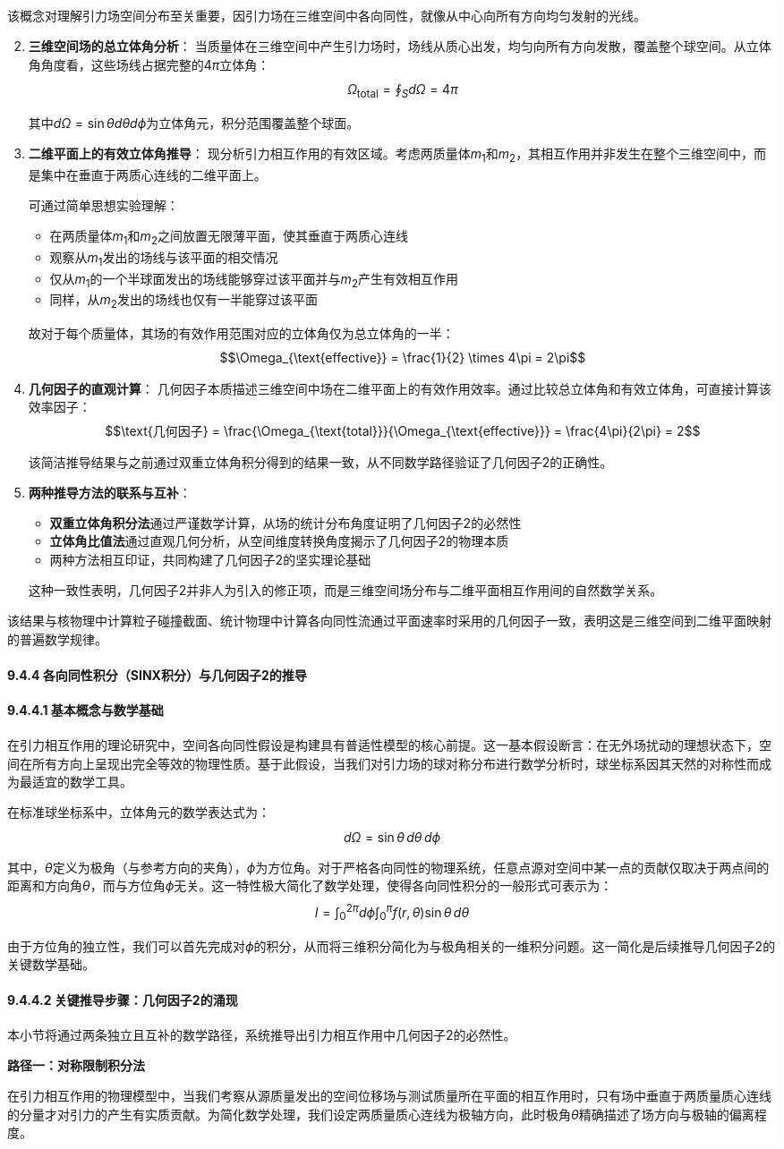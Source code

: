    该概念对理解引力场空间分布至关重要，因引力场在三维空间中各向同性，就像从中心向所有方向均匀发射的光线。

2. **三维空间场的总立体角分析**：
   当质量体在三维空间中产生引力场时，场线从质心出发，均匀向所有方向发散，覆盖整个球空间。从立体角角度看，这些场线占据完整的$4\pi$立体角：
   $$\Omega_{\text{total}} = \oint_{S} d\Omega = 4\pi$$
   
   其中$d\Omega = \sin\theta d\theta d\phi$为立体角元，积分范围覆盖整个球面。

3. **二维平面上的有效立体角推导**：
   现分析引力相互作用的有效区域。考虑两质量体$m_1$和$m_2$，其相互作用并非发生在整个三维空间中，而是集中在垂直于两质心连线的二维平面上。
   
   可通过简单思想实验理解：
   - 在两质量体$m_1$和$m_2$之间放置无限薄平面，使其垂直于两质心连线
   - 观察从$m_1$发出的场线与该平面的相交情况
   - 仅从$m_1$的一个半球面发出的场线能够穿过该平面并与$m_2$产生有效相互作用
   - 同样，从$m_2$发出的场线也仅有一半能穿过该平面
   
   故对于每个质量体，其场的有效作用范围对应的立体角仅为总立体角的一半：
   $$\Omega_{\text{effective}} = \frac{1}{2} \times 4\pi = 2\pi$$

4. **几何因子的直观计算**：
   几何因子本质描述三维空间中场在二维平面上的有效作用效率。通过比较总立体角和有效立体角，可直接计算该效率因子：
   $$\text{几何因子} = \frac{\Omega_{\text{total}}}{\Omega_{\text{effective}}} = \frac{4\pi}{2\pi} = 2$$
   
   该简洁推导结果与之前通过双重立体角积分得到的结果一致，从不同数学路径验证了几何因子2的正确性。

5. **两种推导方法的联系与互补**：
   - **双重立体角积分法**通过严谨数学计算，从场的统计分布角度证明了几何因子2的必然性
   - **立体角比值法**通过直观几何分析，从空间维度转换角度揭示了几何因子2的物理本质
   - 两种方法相互印证，共同构建了几何因子2的坚实理论基础
   
   这种一致性表明，几何因子2并非人为引入的修正项，而是三维空间场分布与二维平面相互作用间的自然数学关系。

该结果与核物理中计算粒子碰撞截面、统计物理中计算各向同性流通过平面速率时采用的几何因子一致，表明这是三维空间到二维平面映射的普遍数学规律。

#### 9.4.4 各向同性积分（SINX积分）与几何因子2的推导

#### 9.4.4.1 基本概念与数学基础

在引力相互作用的理论研究中，空间各向同性假设是构建具有普适性模型的核心前提。这一基本假设断言：在无外场扰动的理想状态下，空间在所有方向上呈现出完全等效的物理性质。基于此假设，当我们对引力场的球对称分布进行数学分析时，球坐标系因其天然的对称性而成为最适宜的数学工具。

在标准球坐标系中，立体角元的数学表达式为：
$$d\Omega = \sin\theta \, d\theta \, d\phi$$

其中，$\theta$定义为极角（与参考方向的夹角），$\phi$为方位角。对于严格各向同性的物理系统，任意点源对空间中某一点的贡献仅取决于两点间的距离和方向角$\theta$，而与方位角$\phi$无关。这一特性极大简化了数学处理，使得各向同性积分的一般形式可表示为：
$$I = \int_{0}^{2\pi} d\phi \int_{0}^{\pi} f(r, \theta) \sin\theta \, d\theta$$

由于方位角的独立性，我们可以首先完成对$\phi$的积分，从而将三维积分简化为与极角相关的一维积分问题。这一简化是后续推导几何因子2的关键数学基础。

#### 9.4.4.2 关键推导步骤：几何因子2的涌现

本小节将通过两条独立且互补的数学路径，系统推导出引力相互作用中几何因子2的必然性。

**路径一：对称限制积分法**

在引力相互作用的物理模型中，当我们考察从源质量发出的空间位移场与测试质量所在平面的相互作用时，只有场中垂直于两质量质心连线的分量才对引力的产生有实质贡献。为简化数学处理，我们设定两质量质心连线为极轴方向，此时极角$\theta$精确描述了场方向与极轴的偏离程度。
